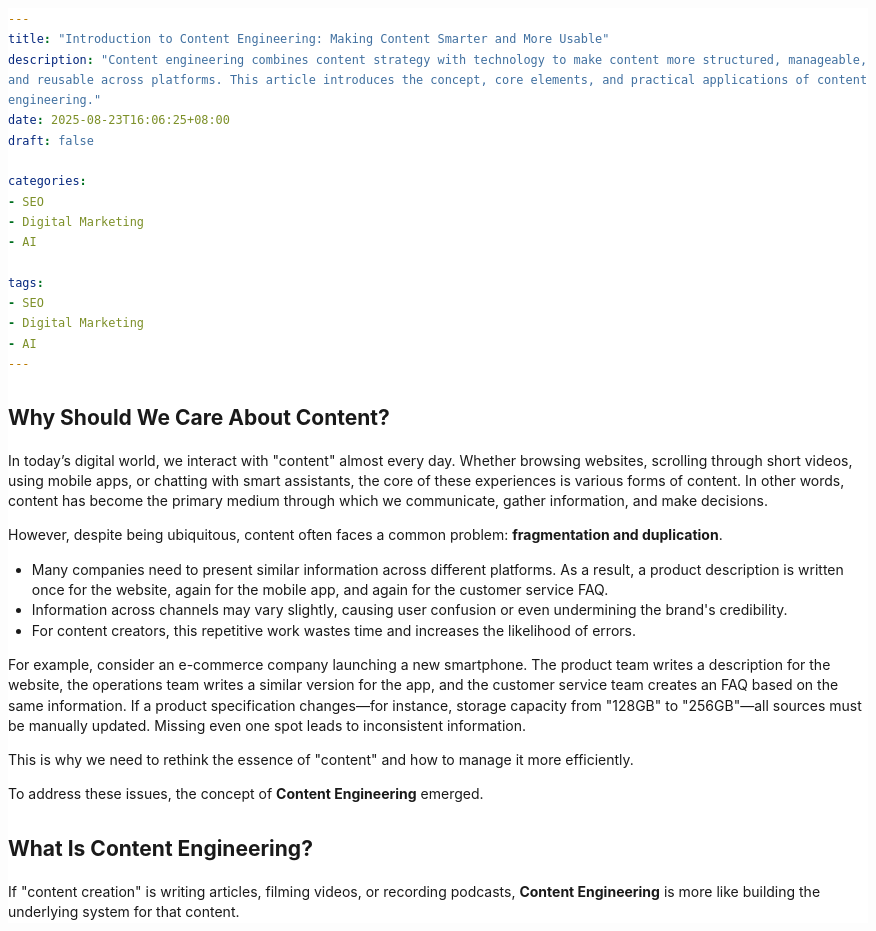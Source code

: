 ```yaml
---
title: "Introduction to Content Engineering: Making Content Smarter and More Usable"
description: "Content engineering combines content strategy with technology to make content more structured, manageable, and reusable across platforms. This article introduces the concept, core elements, and practical applications of content engineering."
date: 2025-08-23T16:06:25+08:00
draft: false

categories:
- SEO
- Digital Marketing
- AI

tags:
- SEO
- Digital Marketing
- AI
---
```



## Why Should We Care About Content?

In today’s digital world, we interact with "content" almost every day. Whether browsing websites, scrolling through short videos, using mobile apps, or chatting with smart assistants, the core of these experiences is various forms of content. In other words, content has become the primary medium through which we communicate, gather information, and make decisions.

However, despite being ubiquitous, content often faces a common problem: **fragmentation and duplication**.

* Many companies need to present similar information across different platforms. As a result, a product description is written once for the website, again for the mobile app, and again for the customer service FAQ.
* Information across channels may vary slightly, causing user confusion or even undermining the brand's credibility.
* For content creators, this repetitive work wastes time and increases the likelihood of errors.

For example, consider an e-commerce company launching a new smartphone. The product team writes a description for the website, the operations team writes a similar version for the app, and the customer service team creates an FAQ based on the same information. If a product specification changes—for instance, storage capacity from "128GB" to "256GB"—all sources must be manually updated. Missing even one spot leads to inconsistent information.

This is why we need to rethink the essence of "content" and how to manage it more efficiently.

To address these issues, the concept of **Content Engineering** emerged.



## What Is Content Engineering?

If "content creation" is writing articles, filming videos, or recording podcasts, **Content Engineering** is more like building the underlying system for that content.

